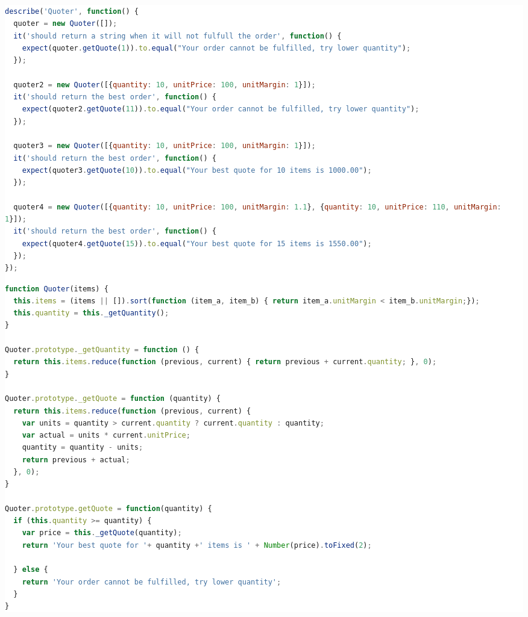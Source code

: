 ```js
describe('Quoter', function() {
  quoter = new Quoter([]);
  it('should return a string when it will not fulfull the order', function() {
    expect(quoter.getQuote(1)).to.equal("Your order cannot be fulfilled, try lower quantity");
  });

  quoter2 = new Quoter([{quantity: 10, unitPrice: 100, unitMargin: 1}]);
  it('should return the best order', function() {
    expect(quoter2.getQuote(11)).to.equal("Your order cannot be fulfilled, try lower quantity");
  });

  quoter3 = new Quoter([{quantity: 10, unitPrice: 100, unitMargin: 1}]);
  it('should return the best order', function() {
    expect(quoter3.getQuote(10)).to.equal("Your best quote for 10 items is 1000.00");
  });

  quoter4 = new Quoter([{quantity: 10, unitPrice: 100, unitMargin: 1.1}, {quantity: 10, unitPrice: 110, unitMargin: 1}]);
  it('should return the best order', function() {
    expect(quoter4.getQuote(15)).to.equal("Your best quote for 15 items is 1550.00");
  });
});
```

```js
function Quoter(items) {
  this.items = (items || []).sort(function (item_a, item_b) { return item_a.unitMargin < item_b.unitMargin;});
  this.quantity = this._getQuantity();
}

Quoter.prototype._getQuantity = function () {
  return this.items.reduce(function (previous, current) { return previous + current.quantity; }, 0);
}

Quoter.prototype._getQuote = function (quantity) {
  return this.items.reduce(function (previous, current) {
    var units = quantity > current.quantity ? current.quantity : quantity;
    var actual = units * current.unitPrice;
    quantity = quantity - units;
    return previous + actual;
  }, 0);
}

Quoter.prototype.getQuote = function(quantity) {
  if (this.quantity >= quantity) {
    var price = this._getQuote(quantity);
    return 'Your best quote for '+ quantity +' items is ' + Number(price).toFixed(2);
  
  } else {
    return 'Your order cannot be fulfilled, try lower quantity';
  }
}
```
